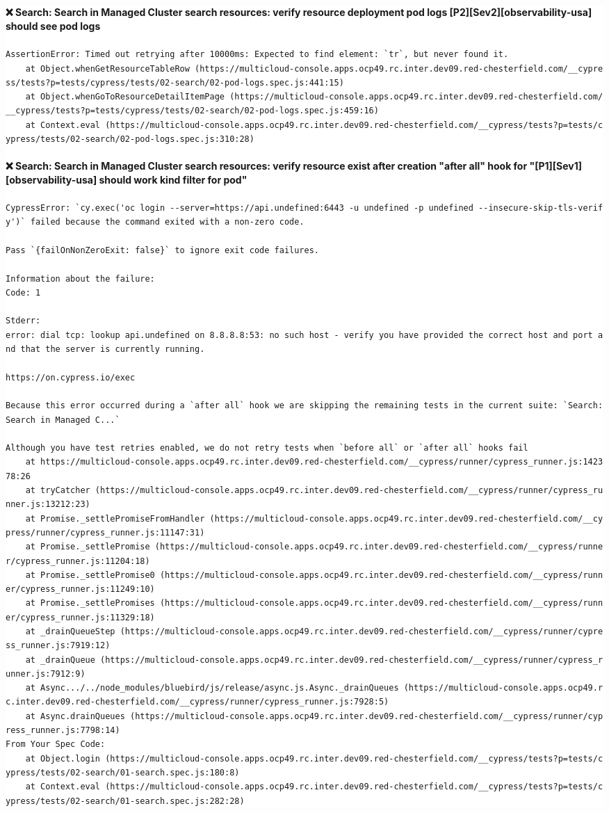 #### :x: Search: Search in Managed Cluster search resources: verify resource deployment pod logs [P2][Sev2][observability-usa] should see pod logs

```
AssertionError: Timed out retrying after 10000ms: Expected to find element: `tr`, but never found it.
    at Object.whenGetResourceTableRow (https://multicloud-console.apps.ocp49.rc.inter.dev09.red-chesterfield.com/__cypress/tests?p=tests/cypress/tests/02-search/02-pod-logs.spec.js:441:15)
    at Object.whenGoToResourceDetailItemPage (https://multicloud-console.apps.ocp49.rc.inter.dev09.red-chesterfield.com/__cypress/tests?p=tests/cypress/tests/02-search/02-pod-logs.spec.js:459:16)
    at Context.eval (https://multicloud-console.apps.ocp49.rc.inter.dev09.red-chesterfield.com/__cypress/tests?p=tests/cypress/tests/02-search/02-pod-logs.spec.js:310:28)
```

#### :x: Search: Search in Managed Cluster search resources: verify resource exist after creation "after all" hook for "[P1][Sev1][observability-usa] should work kind filter for pod"

```
CypressError: `cy.exec('oc login --server=https://api.undefined:6443 -u undefined -p undefined --insecure-skip-tls-verify')` failed because the command exited with a non-zero code.

Pass `{failOnNonZeroExit: false}` to ignore exit code failures.

Information about the failure:
Code: 1

Stderr:
error: dial tcp: lookup api.undefined on 8.8.8.8:53: no such host - verify you have provided the correct host and port and that the server is currently running.

https://on.cypress.io/exec

Because this error occurred during a `after all` hook we are skipping the remaining tests in the current suite: `Search: Search in Managed C...`

Although you have test retries enabled, we do not retry tests when `before all` or `after all` hooks fail
    at https://multicloud-console.apps.ocp49.rc.inter.dev09.red-chesterfield.com/__cypress/runner/cypress_runner.js:142378:26
    at tryCatcher (https://multicloud-console.apps.ocp49.rc.inter.dev09.red-chesterfield.com/__cypress/runner/cypress_runner.js:13212:23)
    at Promise._settlePromiseFromHandler (https://multicloud-console.apps.ocp49.rc.inter.dev09.red-chesterfield.com/__cypress/runner/cypress_runner.js:11147:31)
    at Promise._settlePromise (https://multicloud-console.apps.ocp49.rc.inter.dev09.red-chesterfield.com/__cypress/runner/cypress_runner.js:11204:18)
    at Promise._settlePromise0 (https://multicloud-console.apps.ocp49.rc.inter.dev09.red-chesterfield.com/__cypress/runner/cypress_runner.js:11249:10)
    at Promise._settlePromises (https://multicloud-console.apps.ocp49.rc.inter.dev09.red-chesterfield.com/__cypress/runner/cypress_runner.js:11329:18)
    at _drainQueueStep (https://multicloud-console.apps.ocp49.rc.inter.dev09.red-chesterfield.com/__cypress/runner/cypress_runner.js:7919:12)
    at _drainQueue (https://multicloud-console.apps.ocp49.rc.inter.dev09.red-chesterfield.com/__cypress/runner/cypress_runner.js:7912:9)
    at Async.../../node_modules/bluebird/js/release/async.js.Async._drainQueues (https://multicloud-console.apps.ocp49.rc.inter.dev09.red-chesterfield.com/__cypress/runner/cypress_runner.js:7928:5)
    at Async.drainQueues (https://multicloud-console.apps.ocp49.rc.inter.dev09.red-chesterfield.com/__cypress/runner/cypress_runner.js:7798:14)
From Your Spec Code:
    at Object.login (https://multicloud-console.apps.ocp49.rc.inter.dev09.red-chesterfield.com/__cypress/tests?p=tests/cypress/tests/02-search/01-search.spec.js:180:8)
    at Context.eval (https://multicloud-console.apps.ocp49.rc.inter.dev09.red-chesterfield.com/__cypress/tests?p=tests/cypress/tests/02-search/01-search.spec.js:282:28)
```